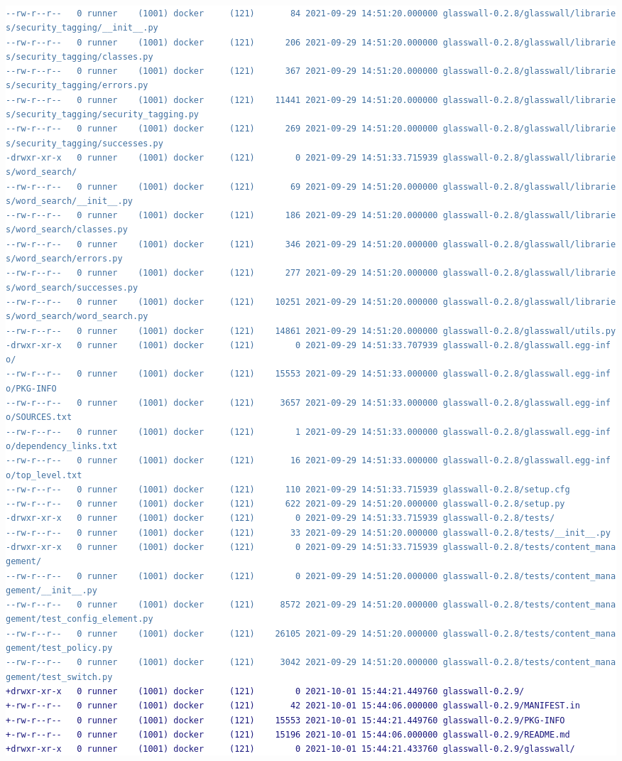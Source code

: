 ```diff
--rw-r--r--   0 runner    (1001) docker     (121)       84 2021-09-29 14:51:20.000000 glasswall-0.2.8/glasswall/libraries/security_tagging/__init__.py
--rw-r--r--   0 runner    (1001) docker     (121)      206 2021-09-29 14:51:20.000000 glasswall-0.2.8/glasswall/libraries/security_tagging/classes.py
--rw-r--r--   0 runner    (1001) docker     (121)      367 2021-09-29 14:51:20.000000 glasswall-0.2.8/glasswall/libraries/security_tagging/errors.py
--rw-r--r--   0 runner    (1001) docker     (121)    11441 2021-09-29 14:51:20.000000 glasswall-0.2.8/glasswall/libraries/security_tagging/security_tagging.py
--rw-r--r--   0 runner    (1001) docker     (121)      269 2021-09-29 14:51:20.000000 glasswall-0.2.8/glasswall/libraries/security_tagging/successes.py
-drwxr-xr-x   0 runner    (1001) docker     (121)        0 2021-09-29 14:51:33.715939 glasswall-0.2.8/glasswall/libraries/word_search/
--rw-r--r--   0 runner    (1001) docker     (121)       69 2021-09-29 14:51:20.000000 glasswall-0.2.8/glasswall/libraries/word_search/__init__.py
--rw-r--r--   0 runner    (1001) docker     (121)      186 2021-09-29 14:51:20.000000 glasswall-0.2.8/glasswall/libraries/word_search/classes.py
--rw-r--r--   0 runner    (1001) docker     (121)      346 2021-09-29 14:51:20.000000 glasswall-0.2.8/glasswall/libraries/word_search/errors.py
--rw-r--r--   0 runner    (1001) docker     (121)      277 2021-09-29 14:51:20.000000 glasswall-0.2.8/glasswall/libraries/word_search/successes.py
--rw-r--r--   0 runner    (1001) docker     (121)    10251 2021-09-29 14:51:20.000000 glasswall-0.2.8/glasswall/libraries/word_search/word_search.py
--rw-r--r--   0 runner    (1001) docker     (121)    14861 2021-09-29 14:51:20.000000 glasswall-0.2.8/glasswall/utils.py
-drwxr-xr-x   0 runner    (1001) docker     (121)        0 2021-09-29 14:51:33.707939 glasswall-0.2.8/glasswall.egg-info/
--rw-r--r--   0 runner    (1001) docker     (121)    15553 2021-09-29 14:51:33.000000 glasswall-0.2.8/glasswall.egg-info/PKG-INFO
--rw-r--r--   0 runner    (1001) docker     (121)     3657 2021-09-29 14:51:33.000000 glasswall-0.2.8/glasswall.egg-info/SOURCES.txt
--rw-r--r--   0 runner    (1001) docker     (121)        1 2021-09-29 14:51:33.000000 glasswall-0.2.8/glasswall.egg-info/dependency_links.txt
--rw-r--r--   0 runner    (1001) docker     (121)       16 2021-09-29 14:51:33.000000 glasswall-0.2.8/glasswall.egg-info/top_level.txt
--rw-r--r--   0 runner    (1001) docker     (121)      110 2021-09-29 14:51:33.715939 glasswall-0.2.8/setup.cfg
--rw-r--r--   0 runner    (1001) docker     (121)      622 2021-09-29 14:51:20.000000 glasswall-0.2.8/setup.py
-drwxr-xr-x   0 runner    (1001) docker     (121)        0 2021-09-29 14:51:33.715939 glasswall-0.2.8/tests/
--rw-r--r--   0 runner    (1001) docker     (121)       33 2021-09-29 14:51:20.000000 glasswall-0.2.8/tests/__init__.py
-drwxr-xr-x   0 runner    (1001) docker     (121)        0 2021-09-29 14:51:33.715939 glasswall-0.2.8/tests/content_management/
--rw-r--r--   0 runner    (1001) docker     (121)        0 2021-09-29 14:51:20.000000 glasswall-0.2.8/tests/content_management/__init__.py
--rw-r--r--   0 runner    (1001) docker     (121)     8572 2021-09-29 14:51:20.000000 glasswall-0.2.8/tests/content_management/test_config_element.py
--rw-r--r--   0 runner    (1001) docker     (121)    26105 2021-09-29 14:51:20.000000 glasswall-0.2.8/tests/content_management/test_policy.py
--rw-r--r--   0 runner    (1001) docker     (121)     3042 2021-09-29 14:51:20.000000 glasswall-0.2.8/tests/content_management/test_switch.py
+drwxr-xr-x   0 runner    (1001) docker     (121)        0 2021-10-01 15:44:21.449760 glasswall-0.2.9/
+-rw-r--r--   0 runner    (1001) docker     (121)       42 2021-10-01 15:44:06.000000 glasswall-0.2.9/MANIFEST.in
+-rw-r--r--   0 runner    (1001) docker     (121)    15553 2021-10-01 15:44:21.449760 glasswall-0.2.9/PKG-INFO
+-rw-r--r--   0 runner    (1001) docker     (121)    15196 2021-10-01 15:44:06.000000 glasswall-0.2.9/README.md
+drwxr-xr-x   0 runner    (1001) docker     (121)        0 2021-10-01 15:44:21.433760 glasswall-0.2.9/glasswall/
```